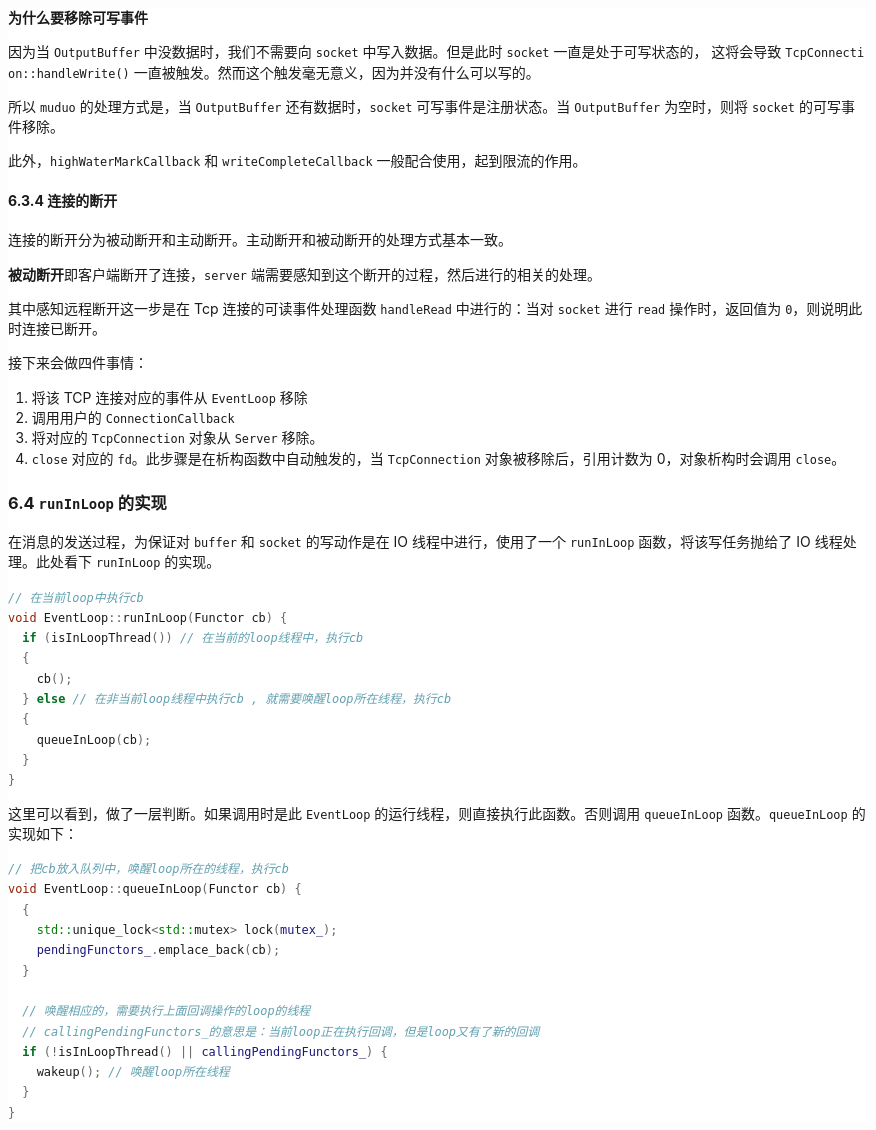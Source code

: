 **为什么要移除可写事件**

因为当 `OutputBuffer` 中没数据时，我们不需要向 `socket` 中写入数据。但是此时 `socket` 一直是处于可写状态的， 这将会导致 `TcpConnection::handleWrite()` 一直被触发。然而这个触发毫无意义，因为并没有什么可以写的。

所以 `muduo` 的处理方式是，当 `OutputBuffer` 还有数据时，`socket` 可写事件是注册状态。当 `OutputBuffer` 为空时，则将 `socket` 的可写事件移除。

此外，`highWaterMarkCallback` 和 `writeCompleteCallback` 一般配合使用，起到限流的作用。


#### 6.3.4 连接的断开

连接的断开分为被动断开和主动断开。主动断开和被动断开的处理方式基本一致。

**被动断开**即客户端断开了连接，`server` 端需要感知到这个断开的过程，然后进行的相关的处理。

其中感知远程断开这一步是在 Tcp 连接的可读事件处理函数 `handleRead` 中进行的：当对 `socket` 进行 `read` 操作时，返回值为 `0`，则说明此时连接已断开。

接下来会做四件事情：

1. 将该 TCP 连接对应的事件从 `EventLoop` 移除
2. 调用用户的 `ConnectionCallback`
3. 将对应的 `TcpConnection` 对象从 `Server` 移除。
4. `close` 对应的 `fd`。此步骤是在析构函数中自动触发的，当 `TcpConnection` 对象被移除后，引用计数为 0，对象析构时会调用 `close`。

### 6.4 `runInLoop` 的实现

在消息的发送过程，为保证对 `buffer` 和 `socket` 的写动作是在 IO 线程中进行，使用了一个 `runInLoop` 函数，将该写任务抛给了 IO 线程处理。此处看下 `runInLoop` 的实现。

```cpp
// 在当前loop中执行cb
void EventLoop::runInLoop(Functor cb) {
  if (isInLoopThread()) // 在当前的loop线程中，执行cb
  {
    cb();
  } else // 在非当前loop线程中执行cb , 就需要唤醒loop所在线程，执行cb
  {
    queueInLoop(cb);
  }
}
```

这里可以看到，做了一层判断。如果调用时是此 `EventLoop` 的运行线程，则直接执行此函数。否则调用 `queueInLoop` 函数。`queueInLoop` 的实现如下：

```cpp
// 把cb放入队列中，唤醒loop所在的线程，执行cb
void EventLoop::queueInLoop(Functor cb) {
  {
    std::unique_lock<std::mutex> lock(mutex_);
    pendingFunctors_.emplace_back(cb);
  }

  // 唤醒相应的，需要执行上面回调操作的loop的线程
  // callingPendingFunctors_的意思是：当前loop正在执行回调，但是loop又有了新的回调
  if (!isInLoopThread() || callingPendingFunctors_) {
    wakeup(); // 唤醒loop所在线程
  }
}
```
